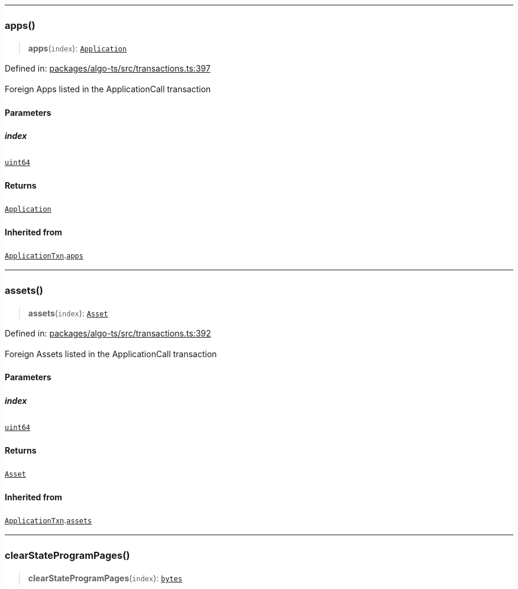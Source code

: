 ***

### apps()

> **apps**(`index`): [`Application`](../../../type-aliases/Application)

Defined in: [packages/algo-ts/src/transactions.ts:397](https://github.com/algorandfoundation/puya-ts/blob/main/packages/algo-ts/src/transactions.ts#L397)

Foreign Apps listed in the ApplicationCall transaction

#### Parameters

##### index

[`uint64`](../../../type-aliases/uint64)

#### Returns

[`Application`](../../../type-aliases/Application)

#### Inherited from

[`ApplicationTxn`](../../../-internal-/interfaces/ApplicationTxn).[`apps`](../../../-internal-/interfaces/ApplicationTxn#apps)

***

### assets()

> **assets**(`index`): [`Asset`](../../../type-aliases/Asset)

Defined in: [packages/algo-ts/src/transactions.ts:392](https://github.com/algorandfoundation/puya-ts/blob/main/packages/algo-ts/src/transactions.ts#L392)

Foreign Assets listed in the ApplicationCall transaction

#### Parameters

##### index

[`uint64`](../../../type-aliases/uint64)

#### Returns

[`Asset`](../../../type-aliases/Asset)

#### Inherited from

[`ApplicationTxn`](../../../-internal-/interfaces/ApplicationTxn).[`assets`](../../../-internal-/interfaces/ApplicationTxn#assets)

***

### clearStateProgramPages()

> **clearStateProgramPages**(`index`): [`bytes`](../../../type-aliases/bytes)
